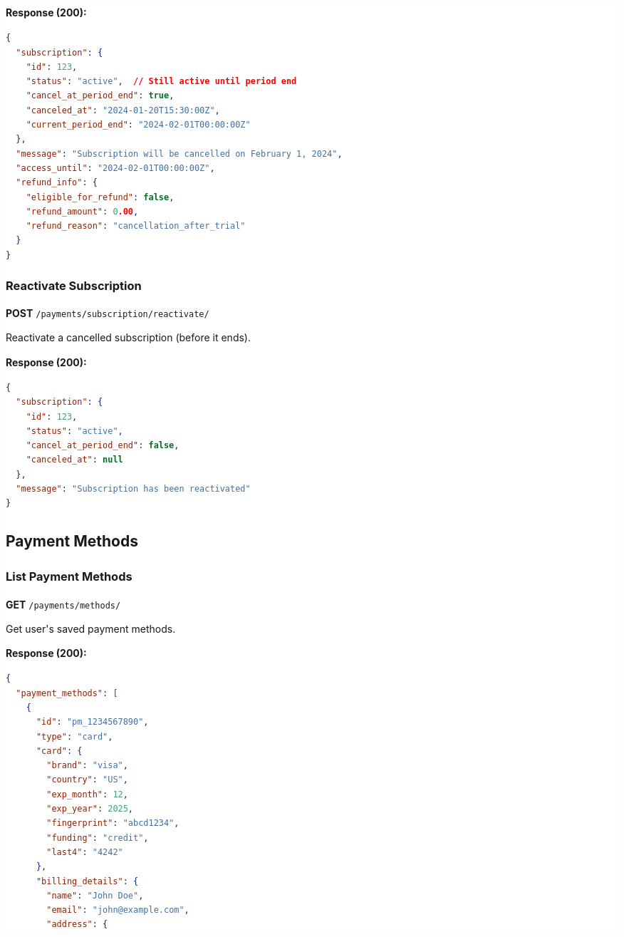 **Response (200):**
```json
{
  "subscription": {
    "id": 123,
    "status": "active",  // Still active until period end
    "cancel_at_period_end": true,
    "canceled_at": "2024-01-20T15:30:00Z",
    "current_period_end": "2024-02-01T00:00:00Z"
  },
  "message": "Subscription will be cancelled on February 1, 2024",
  "access_until": "2024-02-01T00:00:00Z",
  "refund_info": {
    "eligible_for_refund": false,
    "refund_amount": 0.00,
    "refund_reason": "cancellation_after_trial"
  }
}
```

### Reactivate Subscription
**POST** `/payments/subscription/reactivate/`

Reactivate a cancelled subscription (before it ends).

**Response (200):**
```json
{
  "subscription": {
    "id": 123,
    "status": "active",
    "cancel_at_period_end": false,
    "canceled_at": null
  },
  "message": "Subscription has been reactivated"
}
```

## Payment Methods

### List Payment Methods
**GET** `/payments/methods/`

Get user's saved payment methods.

**Response (200):**
```json
{
  "payment_methods": [
    {
      "id": "pm_1234567890",
      "type": "card",
      "card": {
        "brand": "visa",
        "country": "US",
        "exp_month": 12,
        "exp_year": 2025,
        "fingerprint": "abcd1234",
        "funding": "credit",
        "last4": "4242"
      },
      "billing_details": {
        "name": "John Doe",
        "email": "john@example.com",
        "address": {
```